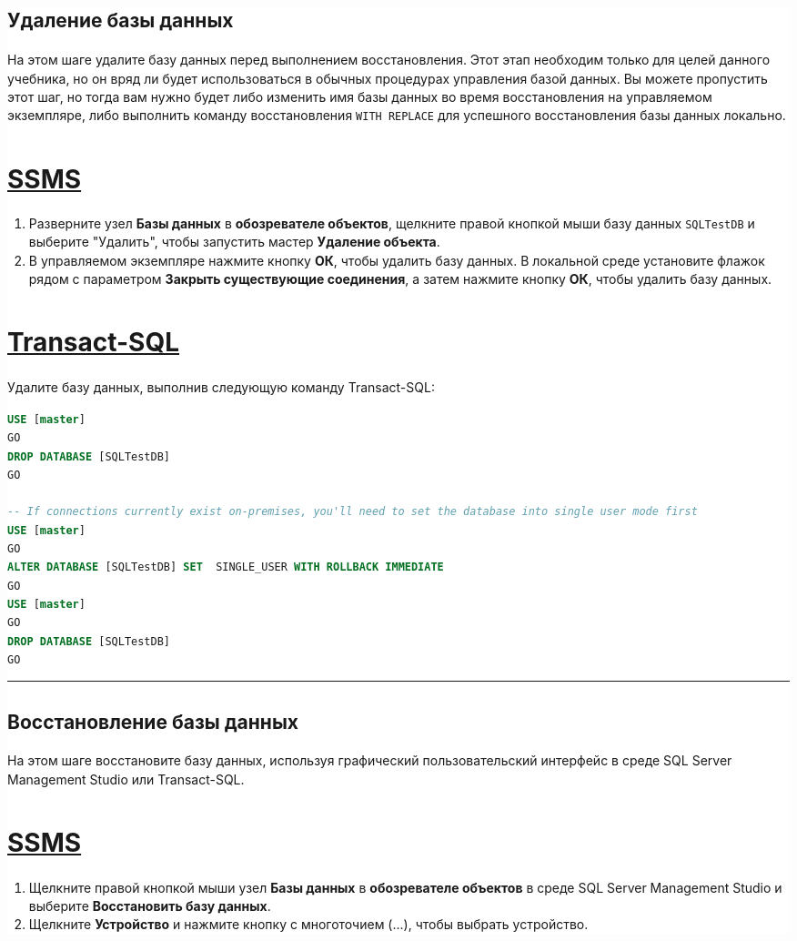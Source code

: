 
## <a name="delete-database"></a>Удаление базы данных
На этом шаге удалите базу данных перед выполнением восстановления. Этот этап необходим только для целей данного учебника, но он вряд ли будет использоваться в обычных процедурах управления базой данных. Вы можете пропустить этот шаг, но тогда вам нужно будет либо изменить имя базы данных во время восстановления на управляемом экземпляре, либо выполнить команду восстановления `WITH REPLACE` для успешного восстановления базы данных локально. 

# <a name="ssms"></a>[SSMS](#tab/SSMS)

1. Разверните узел **Базы данных** в **обозревателе объектов**, щелкните правой кнопкой мыши базу данных `SQLTestDB` и выберите "Удалить", чтобы запустить мастер **Удаление объекта**. 
1. В управляемом экземпляре нажмите кнопку **ОК**, чтобы удалить базу данных. В локальной среде установите флажок рядом с параметром **Закрыть существующие соединения**, а затем нажмите кнопку **ОК**, чтобы удалить базу данных. 

# <a name="transact-sql"></a>[Transact-SQL](#tab/tsql)

Удалите базу данных, выполнив следующую команду Transact-SQL:

```sql
USE [master]
GO
DROP DATABASE [SQLTestDB]
GO

-- If connections currently exist on-premises, you'll need to set the database into single user mode first
USE [master]
GO
ALTER DATABASE [SQLTestDB] SET  SINGLE_USER WITH ROLLBACK IMMEDIATE
GO
USE [master]
GO
DROP DATABASE [SQLTestDB]
GO
```

---


## <a name="restore-database"></a>Восстановление базы данных 
На этом шаге восстановите базу данных, используя графический пользовательский интерфейс в среде SQL Server Management Studio или Transact-SQL. 

# <a name="ssms"></a>[SSMS](#tab/SSMS)

1. Щелкните правой кнопкой мыши узел **Базы данных** в **обозревателе объектов** в среде SQL Server Management Studio и выберите **Восстановить базу данных**. 
1. Щелкните **Устройство** и нажмите кнопку с многоточием (...), чтобы выбрать устройство. 
